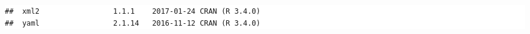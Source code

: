     ##  xml2                 1.1.1    2017-01-24 CRAN (R 3.4.0)
    ##  yaml                 2.1.14   2016-11-12 CRAN (R 3.4.0)
